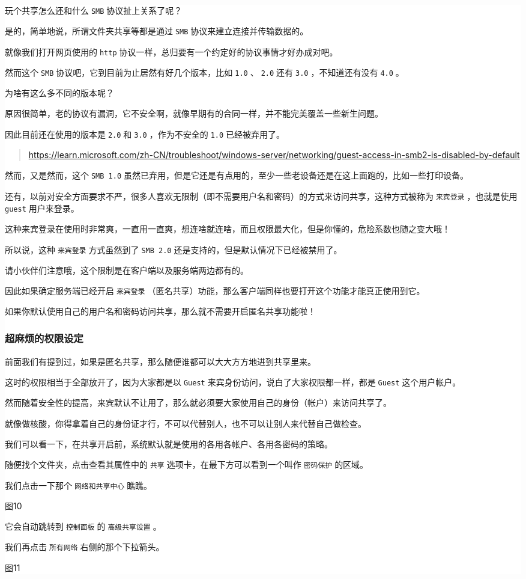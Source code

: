 玩个共享怎么还和什么 `SMB` 协议扯上关系了呢？

是的，简单地说，所谓文件夹共享等都是通过 `SMB` 协议来建立连接并传输数据的。

就像我们打开网页使用的 `http` 协议一样，总归要有一个约定好的协议事情才好办成对吧。



然而这个 `SMB` 协议吧，它到目前为止居然有好几个版本，比如 `1.0` 、 `2.0` 还有 `3.0` ，不知道还有没有 `4.0` 。

为啥有这么多不同的版本呢？

原因很简单，老的协议有漏洞，它不安全啊，就像早期有的合同一样，并不能完美覆盖一些新生问题。

因此目前还在使用的版本是 `2.0` 和 `3.0` ，作为不安全的 `1.0` 已经被弃用了。

> https://learn.microsoft.com/zh-CN/troubleshoot/windows-server/networking/guest-access-in-smb2-is-disabled-by-default



然而，又是然而，这个 `SMB 1.0` 虽然已弃用，但是它还是有点用的，至少一些老设备还是在这上面跑的，比如一些打印设备。

还有，以前对安全方面要求不严，很多人喜欢无限制（即不需要用户名和密码）的方式来访问共享，这种方式被称为 `来宾登录` ，也就是使用 `guest` 用户来登录。

这种来宾登录在使用时非常爽，一直用一直爽，想连啥就连啥，而且权限最大化，但是你懂的，危险系数也随之变大哦！

所以说，这种 `来宾登录` 方式虽然到了 `SMB 2.0` 还是支持的，但是默认情况下已经被禁用了。



请小伙伴们注意哦，这个限制是在客户端以及服务端两边都有的。

因此如果确定服务端已经开启 `来宾登录` （匿名共享）功能，那么客户端同样也要打开这个功能才能真正使用到它。

如果你默认使用自己的用户名和密码访问共享，那么就不需要开启匿名共享功能啦！



### 超麻烦的权限设定

前面我们有提到过，如果是匿名共享，那么随便谁都可以大大方方地进到共享里来。

这时的权限相当于全部放开了，因为大家都是以 `Guest` 来宾身份访问，说白了大家权限都一样，都是 `Guest` 这个用户帐户。

然而随着安全性的提高，来宾默认不让用了，那么就必须要大家使用自己的身份（帐户）来访问共享了。

就像做核酸，你得拿着自己的身份证才行，不可以代替别人，也不可以让别人来代替自己做检查。



我们可以看一下，在共享开启前，系统默认就是使用的各用各帐户、各用各密码的策略。

随便找个文件夹，点击查看其属性中的 `共享` 选项卡，在最下方可以看到一个叫作 `密码保护` 的区域。

我们点击一下那个 `网络和共享中心` 瞧瞧。

图10



它会自动跳转到 `控制面板` 的 `高级共享设置` 。

我们再点击 `所有网络` 右侧的那个下拉箭头。

图11

